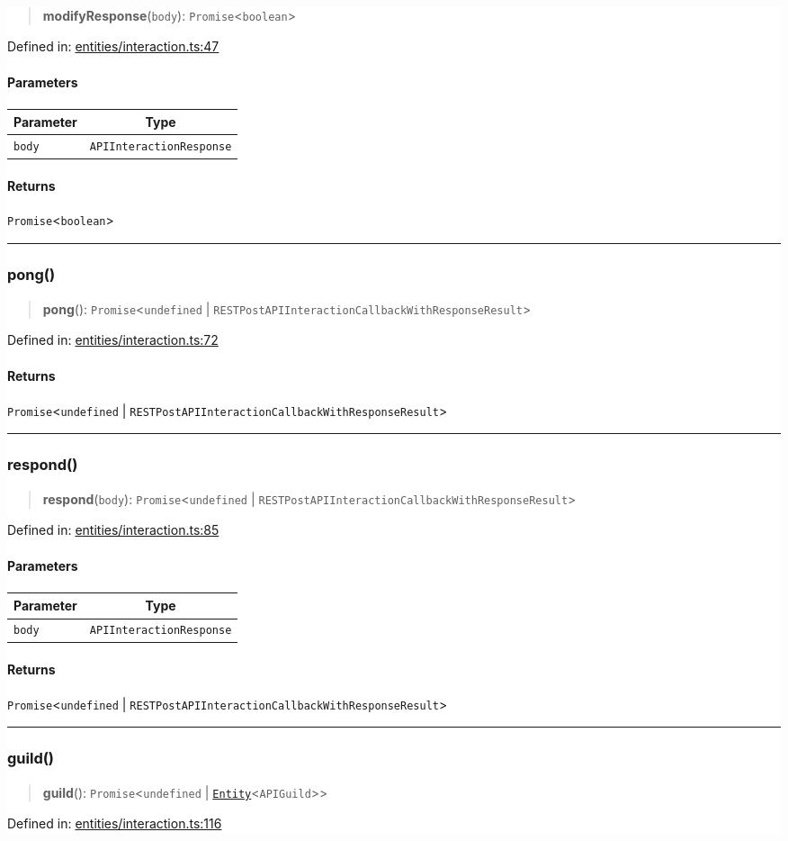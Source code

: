 > **modifyResponse**(`body`): `Promise`\<`boolean`\>

Defined in: [entities/interaction.ts:47](https://github.com/KingsBeCattz/Kodkord/blob/d60ae5f731db3a8ab6bde538c1e575cda7085372/packages/classes/src/entities/interaction.ts#L47)

#### Parameters

| Parameter | Type |
| ------ | ------ |
| `body` | `APIInteractionResponse` |

#### Returns

`Promise`\<`boolean`\>

***

### pong()

> **pong**(): `Promise`\<`undefined` \| `RESTPostAPIInteractionCallbackWithResponseResult`\>

Defined in: [entities/interaction.ts:72](https://github.com/KingsBeCattz/Kodkord/blob/d60ae5f731db3a8ab6bde538c1e575cda7085372/packages/classes/src/entities/interaction.ts#L72)

#### Returns

`Promise`\<`undefined` \| `RESTPostAPIInteractionCallbackWithResponseResult`\>

***

### respond()

> **respond**(`body`): `Promise`\<`undefined` \| `RESTPostAPIInteractionCallbackWithResponseResult`\>

Defined in: [entities/interaction.ts:85](https://github.com/KingsBeCattz/Kodkord/blob/d60ae5f731db3a8ab6bde538c1e575cda7085372/packages/classes/src/entities/interaction.ts#L85)

#### Parameters

| Parameter | Type |
| ------ | ------ |
| `body` | `APIInteractionResponse` |

#### Returns

`Promise`\<`undefined` \| `RESTPostAPIInteractionCallbackWithResponseResult`\>

***

### guild()

> **guild**(): `Promise`\<`undefined` \| [`Entity`](/api-classes/classes/entity/)\<`APIGuild`\>\>

Defined in: [entities/interaction.ts:116](https://github.com/KingsBeCattz/Kodkord/blob/d60ae5f731db3a8ab6bde538c1e575cda7085372/packages/classes/src/entities/interaction.ts#L116)
